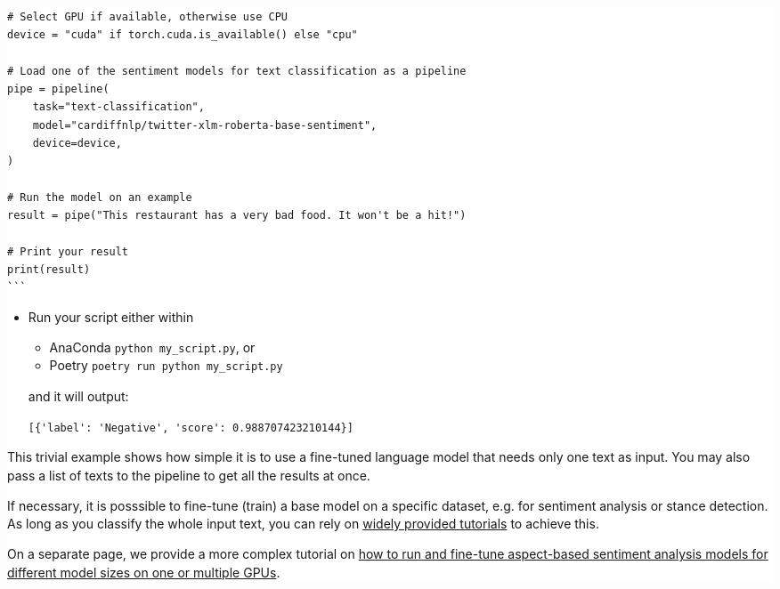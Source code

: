     # Select GPU if available, otherwise use CPU
    device = "cuda" if torch.cuda.is_available() else "cpu"

    # Load one of the sentiment models for text classification as a pipeline
    pipe = pipeline(
        task="text-classification",
        model="cardiffnlp/twitter-xlm-roberta-base-sentiment",
        device=device,
    )

    # Run the model on an example
    result = pipe("This restaurant has a very bad food. It won't be a hit!")

    # Print your result
    print(result)
    ```

* Run your script either within
    - AnaConda `python my_script.py`, or
    - Poetry `poetry run python my_script.py`

    and it will output:

    ```
    [{'label': 'Negative', 'score': 0.988707423210144}]
    ```

This trivial example shows how simple it is to use a fine-tuned language model that needs only one text as input. You may also pass a list of texts to the pipeline to get all the results at once.

If necessary, it is posssible to fine-tune (train) a base model on a specific dataset, e.g. for sentiment analysis or stance detection. As long as you classify the whole input text, you can rely on [widely provided tutorials](https://huggingface.co/learn/nlp-course/chapter3/3) to achieve this.

On a separate page, we provide a more complex tutorial on [how to run and fine-tune aspect-based sentiment analysis models for different model sizes on one or multiple GPUs](./2_finetuning_absa_models.md).